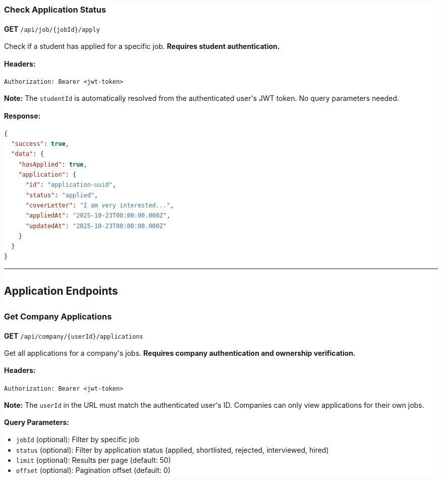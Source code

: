 ### Check Application Status
**GET** `/api/job/{jobId}/apply`

Check if a student has applied for a specific job. **Requires student authentication.**

**Headers:**
```
Authorization: Bearer <jwt-token>
```

**Note:** The `studentId` is automatically resolved from the authenticated user's JWT token. No query parameters needed.

**Response:**
```json
{
  "success": true,
  "data": {
    "hasApplied": true,
    "application": {
      "id": "application-uuid",
      "status": "applied",
      "coverLetter": "I am very interested...",
      "appliedAt": "2025-10-23T00:00:00.000Z",
      "updatedAt": "2025-10-23T00:00:00.000Z"
    }
  }
}
```

---

## Application Endpoints

### Get Company Applications
**GET** `/api/company/{userId}/applications`

Get all applications for a company's jobs. **Requires company authentication and ownership verification.**

**Headers:**
```
Authorization: Bearer <jwt-token>
```

**Note:** The `userId` in the URL must match the authenticated user's ID. Companies can only view applications for their own jobs.

**Query Parameters:**
- `jobId` (optional): Filter by specific job
- `status` (optional): Filter by application status (applied, shortlisted, rejected, interviewed, hired)
- `limit` (optional): Results per page (default: 50)
- `offset` (optional): Pagination offset (default: 0)
